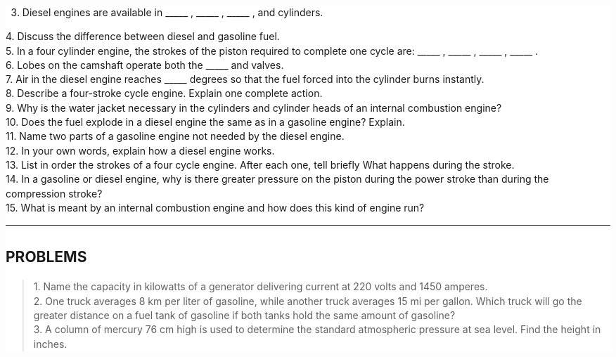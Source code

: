 3. Diesel engines are available in _____ , _____ , _____ , and cylinders.
<dt>
4. Discuss the difference between diesel and gasoline fuel.
<dt>
5. In a four cylinder engine, the strokes of the piston required to complete one cycle are: _____ , _____ , _____ , _____ .
<dt>
6. Lobes on the camshaft operate both the _____ and valves.
<dt>
7. Air in the diesel engine reaches _____ degrees so that the fuel forced into the cylinder burns instantly.
<dt>
8. Describe a four-stroke cycle engine. Explain one complete action.
<dt>
9. Why is the water jacket necessary in the cylinders and cylinder heads of an internal combustion engine?
<dt>
10. Does the fuel explode in a diesel engine the same as in a gasoline engine? Explain.
<dt>
11. Name two parts of a gasoline engine not needed by the diesel engine.
<dt>
12. In your own words, explain how a diesel engine works.
<dt>
13. List in order the strokes of a four cycle engine. After each one, tell briefly What happens during the stroke.
<dt>
14. In a gasoline or diesel engine, why is there greater pressure on the piston during the power stroke than during the compression stroke?
<dt>
15. What is meant by an internal combustion engine and how does this kind of engine run?
</dt>
</dt>
</dt>
</dt>
</dt>
</dt>
</dt>
</dt>
</dt>
</dt>
</dt>
</dt>
</dt>
</dt>
</dt>
</dl>
</blockquote>
<hr/>
<h2>
PROBLEMS
</h2>
<blockquote>
<dl>
<dt>
1. Name the capacity in kilowatts of a generator delivering current at 220 volts and 1450 amperes.
<dt>
2. One truck averages 8 km per liter of gasoline, while another truck averages 15 mi per gallon. Which truck will go the greater distance on a fuel tank of gasoline if both tanks hold the same amount of gasoline?
<dt>
3. A column of mercury 76 cm high is used to determine the standard atmospheric pressure at sea level. Find the height in inches.
<dt>
